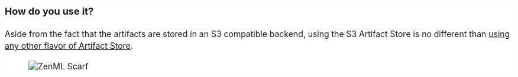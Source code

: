 ### How do you use it?

Aside from the fact that the artifacts are stored in an S3 compatible backend, using the S3 Artifact Store is no
different than [using any other flavor of Artifact Store](artifact-stores.md#how-to-use-it).


<figure><img alt="ZenML Scarf" referrerpolicy="no-referrer-when-downgrade" src="https://static.scarf.sh/a.png?x-pxid=f0b4f458-0a54-4fcd-aa95-d5ee424815bc" /></figure>
